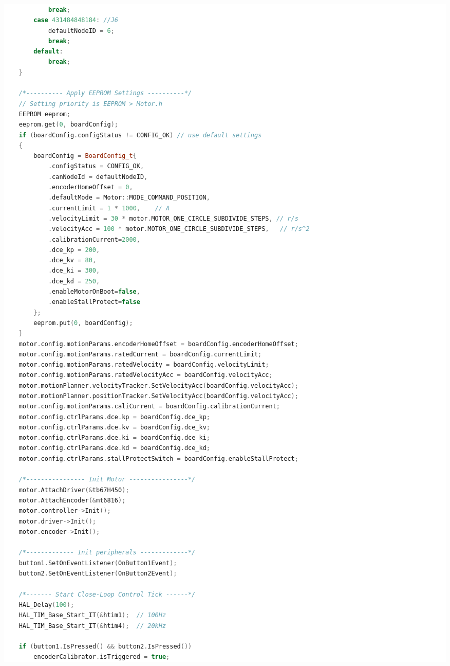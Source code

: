 ```c++
            break;
        case 431484848184: //J6
            defaultNodeID = 6;
            break;
        default:
            break;
    }

    /*---------- Apply EEPROM Settings ----------*/
    // Setting priority is EEPROM > Motor.h
    EEPROM eeprom;
    eeprom.get(0, boardConfig);
    if (boardConfig.configStatus != CONFIG_OK) // use default settings
    {
        boardConfig = BoardConfig_t{
            .configStatus = CONFIG_OK,
            .canNodeId = defaultNodeID,
            .encoderHomeOffset = 0,
            .defaultMode = Motor::MODE_COMMAND_POSITION,
            .currentLimit = 1 * 1000,    // A
            .velocityLimit = 30 * motor.MOTOR_ONE_CIRCLE_SUBDIVIDE_STEPS, // r/s
            .velocityAcc = 100 * motor.MOTOR_ONE_CIRCLE_SUBDIVIDE_STEPS,   // r/s^2
            .calibrationCurrent=2000,
            .dce_kp = 200,
            .dce_kv = 80,
            .dce_ki = 300,
            .dce_kd = 250,
            .enableMotorOnBoot=false,
            .enableStallProtect=false
        };
        eeprom.put(0, boardConfig);
    }
    motor.config.motionParams.encoderHomeOffset = boardConfig.encoderHomeOffset;
    motor.config.motionParams.ratedCurrent = boardConfig.currentLimit;
    motor.config.motionParams.ratedVelocity = boardConfig.velocityLimit;
    motor.config.motionParams.ratedVelocityAcc = boardConfig.velocityAcc;
    motor.motionPlanner.velocityTracker.SetVelocityAcc(boardConfig.velocityAcc);
    motor.motionPlanner.positionTracker.SetVelocityAcc(boardConfig.velocityAcc);
    motor.config.motionParams.caliCurrent = boardConfig.calibrationCurrent;
    motor.config.ctrlParams.dce.kp = boardConfig.dce_kp;
    motor.config.ctrlParams.dce.kv = boardConfig.dce_kv;
    motor.config.ctrlParams.dce.ki = boardConfig.dce_ki;
    motor.config.ctrlParams.dce.kd = boardConfig.dce_kd;
    motor.config.ctrlParams.stallProtectSwitch = boardConfig.enableStallProtect;

    /*---------------- Init Motor ----------------*/
    motor.AttachDriver(&tb67H450);
    motor.AttachEncoder(&mt6816);
    motor.controller->Init();
    motor.driver->Init();
    motor.encoder->Init();

    /*------------- Init peripherals -------------*/
    button1.SetOnEventListener(OnButton1Event);
    button2.SetOnEventListener(OnButton2Event);

    /*------- Start Close-Loop Control Tick ------*/
    HAL_Delay(100);
    HAL_TIM_Base_Start_IT(&htim1);  // 100Hz
    HAL_TIM_Base_Start_IT(&htim4);  // 20kHz

    if (button1.IsPressed() && button2.IsPressed())
        encoderCalibrator.isTriggered = true;
```